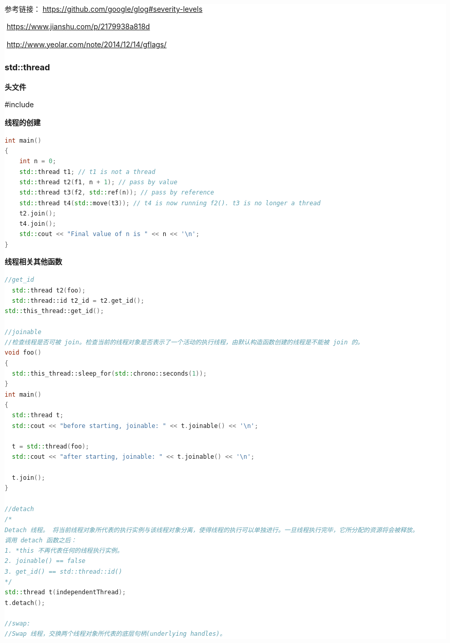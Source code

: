 参考链接： https://github.com/google/glog#severity-levels

​					https://www.jianshu.com/p/2179938a818d

​					http://www.yeolar.com/note/2014/12/14/gflags/



### std::thread

**头文件** 

#include <thread>

**线程的创建**

```cpp
int main()
{
    int n = 0;
    std::thread t1; // t1 is not a thread
    std::thread t2(f1, n + 1); // pass by value
    std::thread t3(f2, std::ref(n)); // pass by reference
    std::thread t4(std::move(t3)); // t4 is now running f2(). t3 is no longer a thread
    t2.join();
    t4.join();
    std::cout << "Final value of n is " << n << '\n';
}
```

**线程相关其他函数**

```cpp
//get_id
  std::thread t2(foo);
  std::thread::id t2_id = t2.get_id();
std::this_thread::get_id();

//joinable
//检查线程是否可被 join。检查当前的线程对象是否表示了一个活动的执行线程，由默认构造函数创建的线程是不能被 join 的。
void foo()
{
  std::this_thread::sleep_for(std::chrono::seconds(1));
}
int main()
{
  std::thread t;
  std::cout << "before starting, joinable: " << t.joinable() << '\n';

  t = std::thread(foo);
  std::cout << "after starting, joinable: " << t.joinable() << '\n';

  t.join();
}

//detach
/*
Detach 线程。 将当前线程对象所代表的执行实例与该线程对象分离，使得线程的执行可以单独进行。一旦线程执行完毕，它所分配的资源将会被释放。
调用 detach 函数之后：
1. *this 不再代表任何的线程执行实例。
2. joinable() == false
3. get_id() == std::thread::id()
*/
std::thread t(independentThread);
t.detach();

//swap: 
//Swap 线程，交换两个线程对象所代表的底层句柄(underlying handles)。
```